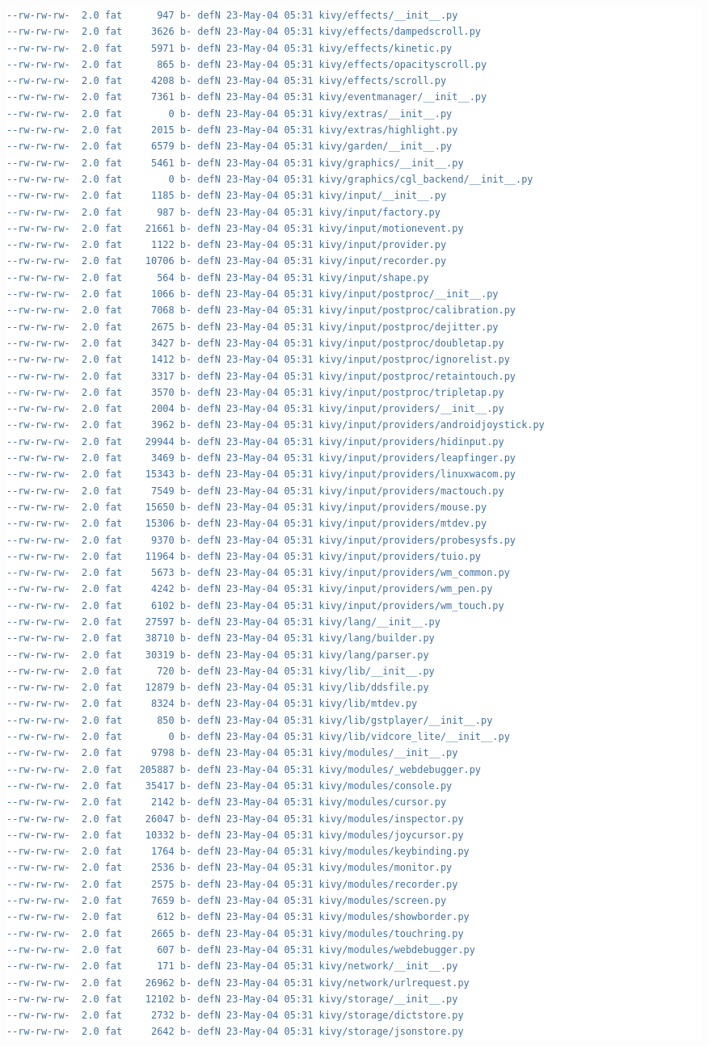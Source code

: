 ```diff
--rw-rw-rw-  2.0 fat      947 b- defN 23-May-04 05:31 kivy/effects/__init__.py
--rw-rw-rw-  2.0 fat     3626 b- defN 23-May-04 05:31 kivy/effects/dampedscroll.py
--rw-rw-rw-  2.0 fat     5971 b- defN 23-May-04 05:31 kivy/effects/kinetic.py
--rw-rw-rw-  2.0 fat      865 b- defN 23-May-04 05:31 kivy/effects/opacityscroll.py
--rw-rw-rw-  2.0 fat     4208 b- defN 23-May-04 05:31 kivy/effects/scroll.py
--rw-rw-rw-  2.0 fat     7361 b- defN 23-May-04 05:31 kivy/eventmanager/__init__.py
--rw-rw-rw-  2.0 fat        0 b- defN 23-May-04 05:31 kivy/extras/__init__.py
--rw-rw-rw-  2.0 fat     2015 b- defN 23-May-04 05:31 kivy/extras/highlight.py
--rw-rw-rw-  2.0 fat     6579 b- defN 23-May-04 05:31 kivy/garden/__init__.py
--rw-rw-rw-  2.0 fat     5461 b- defN 23-May-04 05:31 kivy/graphics/__init__.py
--rw-rw-rw-  2.0 fat        0 b- defN 23-May-04 05:31 kivy/graphics/cgl_backend/__init__.py
--rw-rw-rw-  2.0 fat     1185 b- defN 23-May-04 05:31 kivy/input/__init__.py
--rw-rw-rw-  2.0 fat      987 b- defN 23-May-04 05:31 kivy/input/factory.py
--rw-rw-rw-  2.0 fat    21661 b- defN 23-May-04 05:31 kivy/input/motionevent.py
--rw-rw-rw-  2.0 fat     1122 b- defN 23-May-04 05:31 kivy/input/provider.py
--rw-rw-rw-  2.0 fat    10706 b- defN 23-May-04 05:31 kivy/input/recorder.py
--rw-rw-rw-  2.0 fat      564 b- defN 23-May-04 05:31 kivy/input/shape.py
--rw-rw-rw-  2.0 fat     1066 b- defN 23-May-04 05:31 kivy/input/postproc/__init__.py
--rw-rw-rw-  2.0 fat     7068 b- defN 23-May-04 05:31 kivy/input/postproc/calibration.py
--rw-rw-rw-  2.0 fat     2675 b- defN 23-May-04 05:31 kivy/input/postproc/dejitter.py
--rw-rw-rw-  2.0 fat     3427 b- defN 23-May-04 05:31 kivy/input/postproc/doubletap.py
--rw-rw-rw-  2.0 fat     1412 b- defN 23-May-04 05:31 kivy/input/postproc/ignorelist.py
--rw-rw-rw-  2.0 fat     3317 b- defN 23-May-04 05:31 kivy/input/postproc/retaintouch.py
--rw-rw-rw-  2.0 fat     3570 b- defN 23-May-04 05:31 kivy/input/postproc/tripletap.py
--rw-rw-rw-  2.0 fat     2004 b- defN 23-May-04 05:31 kivy/input/providers/__init__.py
--rw-rw-rw-  2.0 fat     3962 b- defN 23-May-04 05:31 kivy/input/providers/androidjoystick.py
--rw-rw-rw-  2.0 fat    29944 b- defN 23-May-04 05:31 kivy/input/providers/hidinput.py
--rw-rw-rw-  2.0 fat     3469 b- defN 23-May-04 05:31 kivy/input/providers/leapfinger.py
--rw-rw-rw-  2.0 fat    15343 b- defN 23-May-04 05:31 kivy/input/providers/linuxwacom.py
--rw-rw-rw-  2.0 fat     7549 b- defN 23-May-04 05:31 kivy/input/providers/mactouch.py
--rw-rw-rw-  2.0 fat    15650 b- defN 23-May-04 05:31 kivy/input/providers/mouse.py
--rw-rw-rw-  2.0 fat    15306 b- defN 23-May-04 05:31 kivy/input/providers/mtdev.py
--rw-rw-rw-  2.0 fat     9370 b- defN 23-May-04 05:31 kivy/input/providers/probesysfs.py
--rw-rw-rw-  2.0 fat    11964 b- defN 23-May-04 05:31 kivy/input/providers/tuio.py
--rw-rw-rw-  2.0 fat     5673 b- defN 23-May-04 05:31 kivy/input/providers/wm_common.py
--rw-rw-rw-  2.0 fat     4242 b- defN 23-May-04 05:31 kivy/input/providers/wm_pen.py
--rw-rw-rw-  2.0 fat     6102 b- defN 23-May-04 05:31 kivy/input/providers/wm_touch.py
--rw-rw-rw-  2.0 fat    27597 b- defN 23-May-04 05:31 kivy/lang/__init__.py
--rw-rw-rw-  2.0 fat    38710 b- defN 23-May-04 05:31 kivy/lang/builder.py
--rw-rw-rw-  2.0 fat    30319 b- defN 23-May-04 05:31 kivy/lang/parser.py
--rw-rw-rw-  2.0 fat      720 b- defN 23-May-04 05:31 kivy/lib/__init__.py
--rw-rw-rw-  2.0 fat    12879 b- defN 23-May-04 05:31 kivy/lib/ddsfile.py
--rw-rw-rw-  2.0 fat     8324 b- defN 23-May-04 05:31 kivy/lib/mtdev.py
--rw-rw-rw-  2.0 fat      850 b- defN 23-May-04 05:31 kivy/lib/gstplayer/__init__.py
--rw-rw-rw-  2.0 fat        0 b- defN 23-May-04 05:31 kivy/lib/vidcore_lite/__init__.py
--rw-rw-rw-  2.0 fat     9798 b- defN 23-May-04 05:31 kivy/modules/__init__.py
--rw-rw-rw-  2.0 fat   205887 b- defN 23-May-04 05:31 kivy/modules/_webdebugger.py
--rw-rw-rw-  2.0 fat    35417 b- defN 23-May-04 05:31 kivy/modules/console.py
--rw-rw-rw-  2.0 fat     2142 b- defN 23-May-04 05:31 kivy/modules/cursor.py
--rw-rw-rw-  2.0 fat    26047 b- defN 23-May-04 05:31 kivy/modules/inspector.py
--rw-rw-rw-  2.0 fat    10332 b- defN 23-May-04 05:31 kivy/modules/joycursor.py
--rw-rw-rw-  2.0 fat     1764 b- defN 23-May-04 05:31 kivy/modules/keybinding.py
--rw-rw-rw-  2.0 fat     2536 b- defN 23-May-04 05:31 kivy/modules/monitor.py
--rw-rw-rw-  2.0 fat     2575 b- defN 23-May-04 05:31 kivy/modules/recorder.py
--rw-rw-rw-  2.0 fat     7659 b- defN 23-May-04 05:31 kivy/modules/screen.py
--rw-rw-rw-  2.0 fat      612 b- defN 23-May-04 05:31 kivy/modules/showborder.py
--rw-rw-rw-  2.0 fat     2665 b- defN 23-May-04 05:31 kivy/modules/touchring.py
--rw-rw-rw-  2.0 fat      607 b- defN 23-May-04 05:31 kivy/modules/webdebugger.py
--rw-rw-rw-  2.0 fat      171 b- defN 23-May-04 05:31 kivy/network/__init__.py
--rw-rw-rw-  2.0 fat    26962 b- defN 23-May-04 05:31 kivy/network/urlrequest.py
--rw-rw-rw-  2.0 fat    12102 b- defN 23-May-04 05:31 kivy/storage/__init__.py
--rw-rw-rw-  2.0 fat     2732 b- defN 23-May-04 05:31 kivy/storage/dictstore.py
--rw-rw-rw-  2.0 fat     2642 b- defN 23-May-04 05:31 kivy/storage/jsonstore.py
```